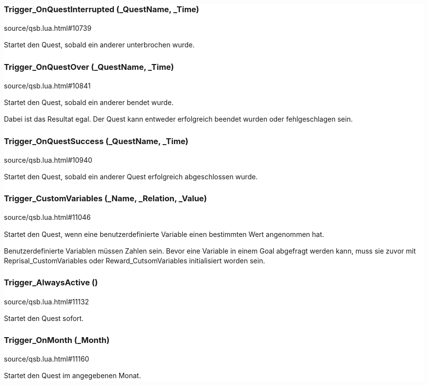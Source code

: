 

### Trigger_OnQuestInterrupted (_QuestName, _Time)
source/qsb.lua.html#10739

Startet den Quest, sobald ein anderer unterbrochen wurde.





### Trigger_OnQuestOver (_QuestName, _Time)
source/qsb.lua.html#10841

Startet den Quest, sobald ein anderer bendet wurde.

 Dabei ist das Resultat egal. Der Quest kann entweder erfolgreich beendet
 wurden oder fehlgeschlagen sein.






### Trigger_OnQuestSuccess (_QuestName, _Time)
source/qsb.lua.html#10940

Startet den Quest, sobald ein anderer Quest erfolgreich abgeschlossen wurde.





### Trigger_CustomVariables (_Name, _Relation, _Value)
source/qsb.lua.html#11046

Startet den Quest, wenn eine benutzerdefinierte Variable einen bestimmten
 Wert angenommen hat.

 Benutzerdefinierte Variablen müssen Zahlen sein. Bevor eine
 Variable in einem Goal abgefragt werden kann, muss sie zuvor mit
 Reprisal_CustomVariables oder Reward_CutsomVariables initialisiert
 worden sein.






### Trigger_AlwaysActive ()
source/qsb.lua.html#11132

Startet den Quest sofort.





### Trigger_OnMonth (_Month)
source/qsb.lua.html#11160

Startet den Quest im angegebenen Monat.

